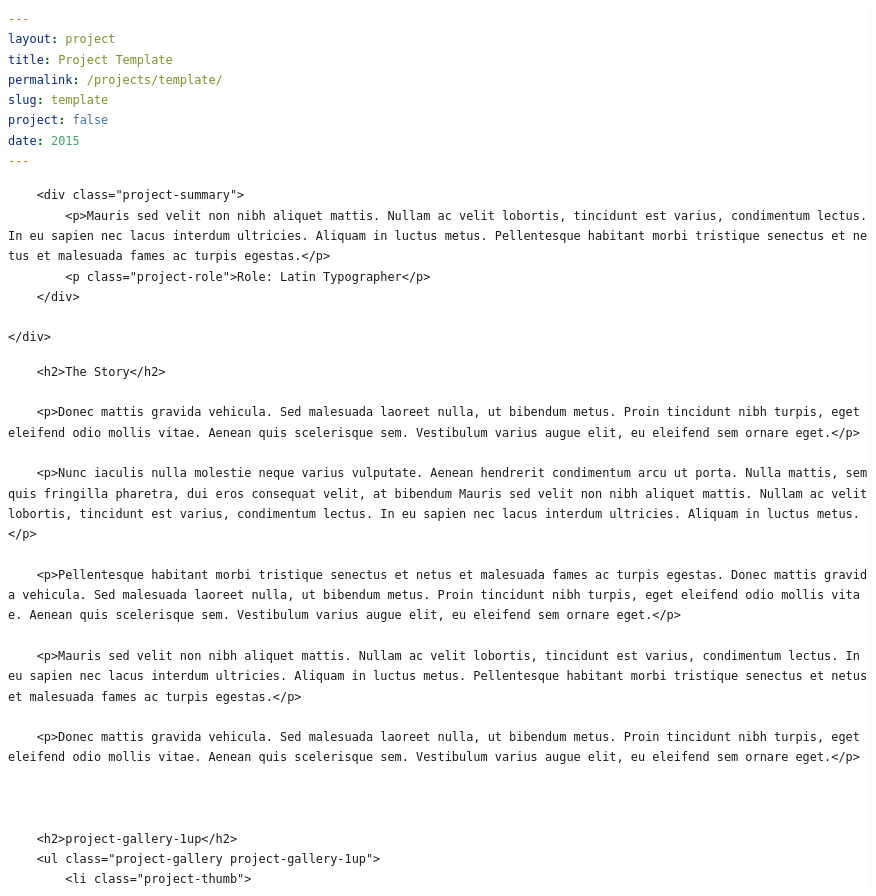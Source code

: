 ```yaml
---
layout: project
title: Project Template
permalink: /projects/template/
slug: template
project: false
date: 2015
---
```


<section id="summary" class="project-section">
	<div class="wrapper">

		<div class="project-summary">
			<p>Mauris sed velit non nibh aliquet mattis. Nullam ac velit lobortis, tincidunt est varius, condimentum lectus. In eu sapien nec lacus interdum ultricies. Aliquam in luctus metus. Pellentesque habitant morbi tristique senectus et netus et malesuada fames ac turpis egestas.</p>
			<p class="project-role">Role: Latin Typographer</p>
		</div>

	</div>
</section>


<section id="story" class="project-section project-story">
	<div class="wrapper">

		<h2>The Story</h2>

		<p>Donec mattis gravida vehicula. Sed malesuada laoreet nulla, ut bibendum metus. Proin tincidunt nibh turpis, eget eleifend odio mollis vitae. Aenean quis scelerisque sem. Vestibulum varius augue elit, eu eleifend sem ornare eget.</p>

		<p>Nunc iaculis nulla molestie neque varius vulputate. Aenean hendrerit condimentum arcu ut porta. Nulla mattis, sem quis fringilla pharetra, dui eros consequat velit, at bibendum Mauris sed velit non nibh aliquet mattis. Nullam ac velit lobortis, tincidunt est varius, condimentum lectus. In eu sapien nec lacus interdum ultricies. Aliquam in luctus metus.</p>

		<p>Pellentesque habitant morbi tristique senectus et netus et malesuada fames ac turpis egestas. Donec mattis gravida vehicula. Sed malesuada laoreet nulla, ut bibendum metus. Proin tincidunt nibh turpis, eget eleifend odio mollis vitae. Aenean quis scelerisque sem. Vestibulum varius augue elit, eu eleifend sem ornare eget.</p>

		<p>Mauris sed velit non nibh aliquet mattis. Nullam ac velit lobortis, tincidunt est varius, condimentum lectus. In eu sapien nec lacus interdum ultricies. Aliquam in luctus metus. Pellentesque habitant morbi tristique senectus et netus et malesuada fames ac turpis egestas.</p>

		<p>Donec mattis gravida vehicula. Sed malesuada laoreet nulla, ut bibendum metus. Proin tincidunt nibh turpis, eget eleifend odio mollis vitae. Aenean quis scelerisque sem. Vestibulum varius augue elit, eu eleifend sem ornare eget.</p>



		<h2>project-gallery-1up</h2>
		<ul class="project-gallery project-gallery-1up">
			<li class="project-thumb">